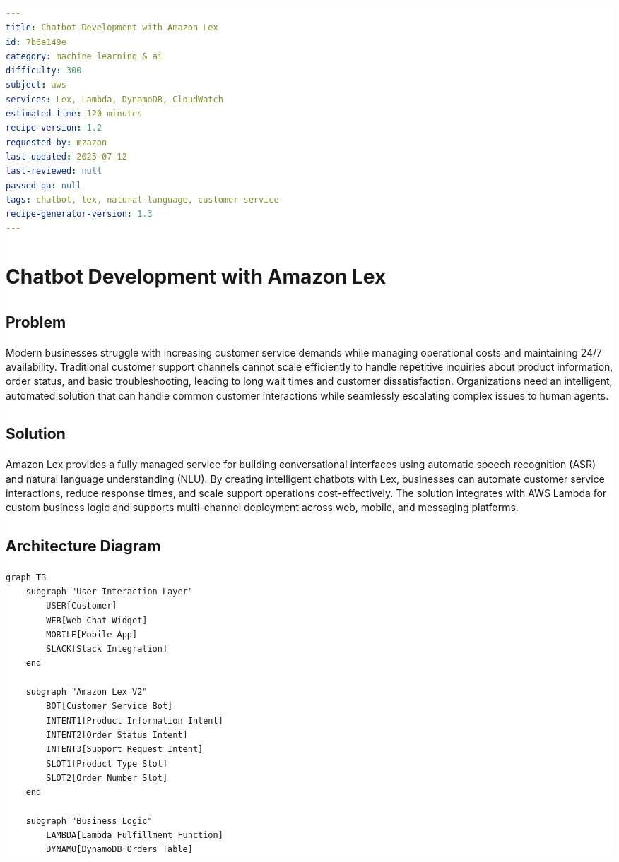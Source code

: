 ```yaml
---
title: Chatbot Development with Amazon Lex
id: 7b6e149e
category: machine learning & ai
difficulty: 300
subject: aws
services: Lex, Lambda, DynamoDB, CloudWatch
estimated-time: 120 minutes
recipe-version: 1.2
requested-by: mzazon
last-updated: 2025-07-12
last-reviewed: null
passed-qa: null
tags: chatbot, lex, natural-language, customer-service
recipe-generator-version: 1.3
---
```


# Chatbot Development with Amazon Lex


## Problem

Modern businesses struggle with increasing customer service demands while managing operational costs and maintaining 24/7 availability. Traditional customer support channels cannot scale efficiently to handle repetitive inquiries about product information, order status, and basic troubleshooting, leading to long wait times and customer dissatisfaction. Organizations need an intelligent, automated solution that can handle common customer interactions while seamlessly escalating complex issues to human agents.

## Solution

Amazon Lex provides a fully managed service for building conversational interfaces using automatic speech recognition (ASR) and natural language understanding (NLU). By creating intelligent chatbots with Lex, businesses can automate customer service interactions, reduce response times, and scale support operations cost-effectively. The solution integrates with AWS Lambda for custom business logic and supports multi-channel deployment across web, mobile, and messaging platforms.

## Architecture Diagram

```mermaid
graph TB
    subgraph "User Interaction Layer"
        USER[Customer]
        WEB[Web Chat Widget]
        MOBILE[Mobile App]
        SLACK[Slack Integration]
    end
    
    subgraph "Amazon Lex V2"
        BOT[Customer Service Bot]
        INTENT1[Product Information Intent]
        INTENT2[Order Status Intent] 
        INTENT3[Support Request Intent]
        SLOT1[Product Type Slot]
        SLOT2[Order Number Slot]
    end
    
    subgraph "Business Logic"
        LAMBDA[Lambda Fulfillment Function]
        DYNAMO[DynamoDB Orders Table]
```